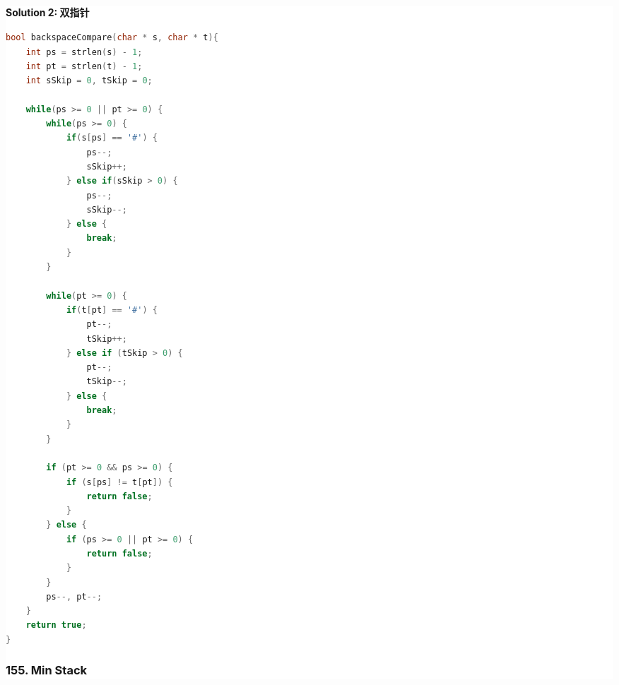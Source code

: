 **Solution 2: 双指针**

```c
bool backspaceCompare(char * s, char * t){
    int ps = strlen(s) - 1;
    int pt = strlen(t) - 1;
    int sSkip = 0, tSkip = 0;
    
    while(ps >= 0 || pt >= 0) {
        while(ps >= 0) {
            if(s[ps] == '#') {
                ps--;
                sSkip++;
            } else if(sSkip > 0) {
                ps--;
                sSkip--;
            } else {
                break;
            }
        }
        
        while(pt >= 0) {
            if(t[pt] == '#') {
                pt--;
                tSkip++;
            } else if (tSkip > 0) {
                pt--;
                tSkip--;
            } else {
                break;
            }
        }
        
        if (pt >= 0 && ps >= 0) {
            if (s[ps] != t[pt]) {
                return false;
            }
        } else {
            if (ps >= 0 || pt >= 0) {
                return false;
            }
        }
        ps--, pt--;
    }
    return true;
}
```





### 155. Min Stack

